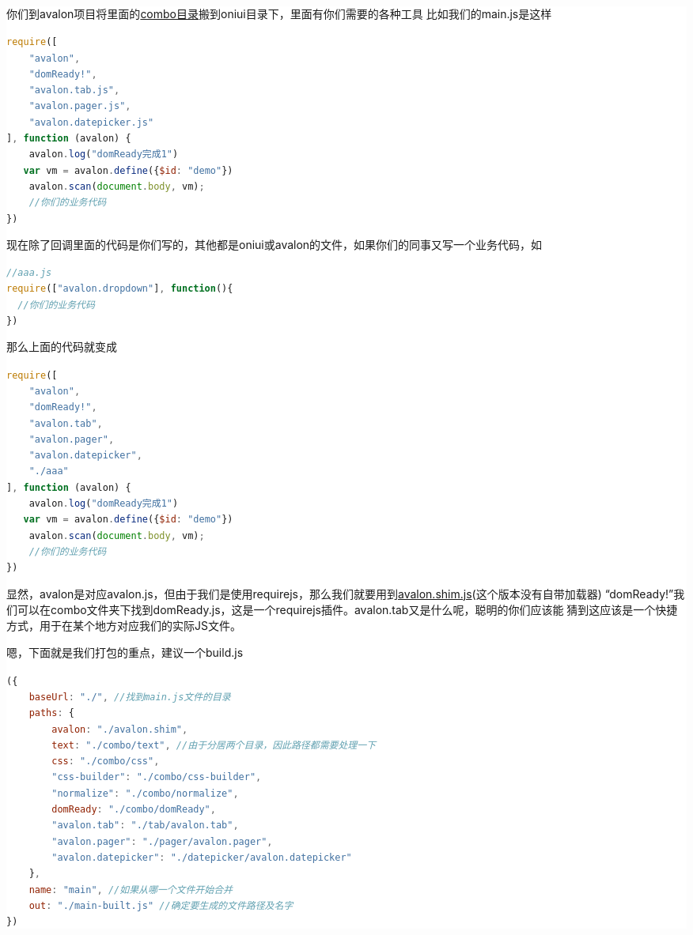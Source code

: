 你们到avalon项目将里面的[combo目录](https://github.com/RubyLouvre/avalon/tree/master/combo)搬到oniui目录下，里面有你们需要的各种工具
比如我们的main.js是这样
```javascript
require([
    "avalon",
    "domReady!",
    "avalon.tab.js",
    "avalon.pager.js",
    "avalon.datepicker.js"
], function (avalon) {
    avalon.log("domReady完成1")
   var vm = avalon.define({$id: "demo"})
    avalon.scan(document.body, vm);
    //你们的业务代码
})

```
现在除了回调里面的代码是你们写的，其他都是oniui或avalon的文件，如果你们的同事又写一个业务代码，如
```javascript
//aaa.js
require(["avalon.dropdown"], function(){
  //你们的业务代码
})
```
那么上面的代码就变成
```javascript
require([
    "avalon",
    "domReady!",
    "avalon.tab",
    "avalon.pager",
    "avalon.datepicker",
    "./aaa"
], function (avalon) {
    avalon.log("domReady完成1")
   var vm = avalon.define({$id: "demo"})
    avalon.scan(document.body, vm);
    //你们的业务代码
})

```
显然，avalon是对应avalon.js，但由于我们是使用requirejs，那么我们就要用到[avalon.shim.js](https://github.com/RubyLouvre/avalon/tree/master/dist)(这个版本没有自带加载器)
“domReady!”我们可以在combo文件夹下找到domReady.js，这是一个requirejs插件。avalon.tab又是什么呢，聪明的你们应该能
猜到这应该是一个快捷方式，用于在某个地方对应我们的实际JS文件。

嗯，下面就是我们打包的重点，建议一个build.js
```javascript
({
    baseUrl: "./", //找到main.js文件的目录
    paths: {
        avalon: "./avalon.shim",
        text: "./combo/text", //由于分居两个目录，因此路径都需要处理一下
        css: "./combo/css",
        "css-builder": "./combo/css-builder",
        "normalize": "./combo/normalize",
        domReady: "./combo/domReady",
        "avalon.tab": "./tab/avalon.tab",
        "avalon.pager": "./pager/avalon.pager",
        "avalon.datepicker": "./datepicker/avalon.datepicker"
    },
    name: "main", //如果从哪一个文件开始合并
    out: "./main-built.js" //确定要生成的文件路径及名字
})
```